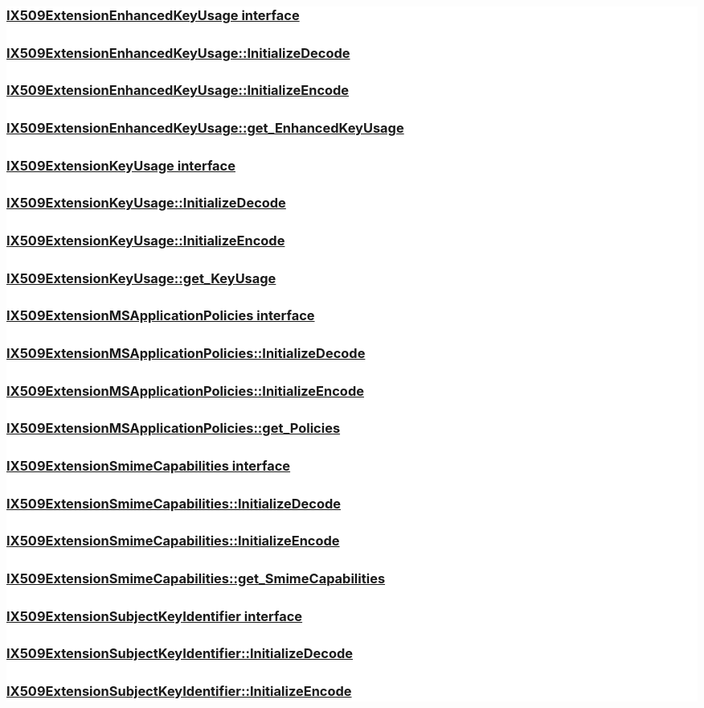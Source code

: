 ### [IX509ExtensionEnhancedKeyUsage interface](../certenroll/nn-certenroll-ix509extensionenhancedkeyusage.md)
### [IX509ExtensionEnhancedKeyUsage::InitializeDecode](../certenroll/nf-certenroll-ix509extensionenhancedkeyusage-initializedecode.md)
### [IX509ExtensionEnhancedKeyUsage::InitializeEncode](../certenroll/nf-certenroll-ix509extensionenhancedkeyusage-initializeencode.md)
### [IX509ExtensionEnhancedKeyUsage::get_EnhancedKeyUsage](../certenroll/nf-certenroll-ix509extensionenhancedkeyusage-get_enhancedkeyusage.md)
### [IX509ExtensionKeyUsage interface](../certenroll/nn-certenroll-ix509extensionkeyusage.md)
### [IX509ExtensionKeyUsage::InitializeDecode](../certenroll/nf-certenroll-ix509extensionkeyusage-initializedecode.md)
### [IX509ExtensionKeyUsage::InitializeEncode](../certenroll/nf-certenroll-ix509extensionkeyusage-initializeencode.md)
### [IX509ExtensionKeyUsage::get_KeyUsage](../certenroll/nf-certenroll-ix509extensionkeyusage-get_keyusage.md)
### [IX509ExtensionMSApplicationPolicies interface](../certenroll/nn-certenroll-ix509extensionmsapplicationpolicies.md)
### [IX509ExtensionMSApplicationPolicies::InitializeDecode](../certenroll/nf-certenroll-ix509extensionmsapplicationpolicies-initializedecode.md)
### [IX509ExtensionMSApplicationPolicies::InitializeEncode](../certenroll/nf-certenroll-ix509extensionmsapplicationpolicies-initializeencode.md)
### [IX509ExtensionMSApplicationPolicies::get_Policies](../certenroll/nf-certenroll-ix509extensionmsapplicationpolicies-get_policies.md)
### [IX509ExtensionSmimeCapabilities interface](../certenroll/nn-certenroll-ix509extensionsmimecapabilities.md)
### [IX509ExtensionSmimeCapabilities::InitializeDecode](../certenroll/nf-certenroll-ix509extensionsmimecapabilities-initializedecode.md)
### [IX509ExtensionSmimeCapabilities::InitializeEncode](../certenroll/nf-certenroll-ix509extensionsmimecapabilities-initializeencode.md)
### [IX509ExtensionSmimeCapabilities::get_SmimeCapabilities](../certenroll/nf-certenroll-ix509extensionsmimecapabilities-get_smimecapabilities.md)
### [IX509ExtensionSubjectKeyIdentifier interface](../certenroll/nn-certenroll-ix509extensionsubjectkeyidentifier.md)
### [IX509ExtensionSubjectKeyIdentifier::InitializeDecode](../certenroll/nf-certenroll-ix509extensionsubjectkeyidentifier-initializedecode.md)
### [IX509ExtensionSubjectKeyIdentifier::InitializeEncode](../certenroll/nf-certenroll-ix509extensionsubjectkeyidentifier-initializeencode.md)